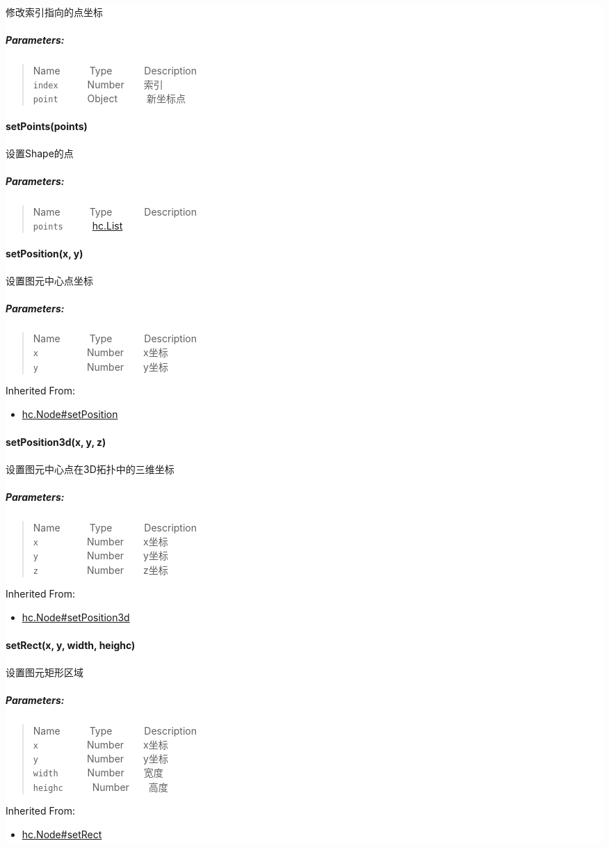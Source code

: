 修改索引指向的点坐标

##### Parameters:
>Name&emsp;&emsp;&emsp;Type&emsp;&emsp;&emsp; Description  
`index`&emsp;&emsp;&emsp;Number&emsp;&emsp;索引  
`point`&emsp;&emsp;&emsp;Object&emsp;&emsp;&emsp;新坐标点

#### setPoints(points)

设置Shape的点

##### Parameters:
>Name&emsp;&emsp;&emsp;Type&emsp;&emsp;&emsp; Description  
`points`&emsp;&emsp;&emsp;[hc.List](hc.List.html)

#### setPosition(x, y)

设置图元中心点坐标

##### Parameters:
>Name&emsp;&emsp;&emsp;Type&emsp;&emsp;&emsp; Description  
`x`&emsp;&emsp;&emsp;&emsp;&emsp;Number&emsp;&emsp;x坐标  
`y`&emsp;&emsp;&emsp;&emsp;&emsp;Number&emsp;&emsp;y坐标

Inherited From:

*   [hc.Node#setPosition](hc.Node.html#setPosition)

#### setPosition3d(x, y, z)

设置图元中心点在3D拓扑中的三维坐标

##### Parameters:
>Name&emsp;&emsp;&emsp;Type&emsp;&emsp;&emsp; Description  
`x`&emsp;&emsp;&emsp;&emsp;&emsp;Number&emsp;&emsp;x坐标  
`y`&emsp;&emsp;&emsp;&emsp;&emsp;Number&emsp;&emsp;y坐标  
`z`&emsp;&emsp;&emsp;&emsp;&emsp;Number&emsp;&emsp;z坐标

Inherited From:

*   [hc.Node#setPosition3d](hc.Node.html#setPosition3d)

#### setRect(x, y, width, heighc)

设置图元矩形区域

##### Parameters:
>Name&emsp;&emsp;&emsp;Type&emsp;&emsp;&emsp; Description  
`x`&emsp;&emsp;&emsp;&emsp;&emsp;Number&emsp;&emsp;x坐标  
`y`&emsp;&emsp;&emsp;&emsp;&emsp;Number&emsp;&emsp;y坐标  
`width`&emsp;&emsp;&emsp;Number&emsp;&emsp;宽度  
`heighc`&emsp;&emsp;&emsp;Number&emsp;&emsp;高度 

Inherited From:

*   [hc.Node#setRect](hc.Node.html#setRect)
